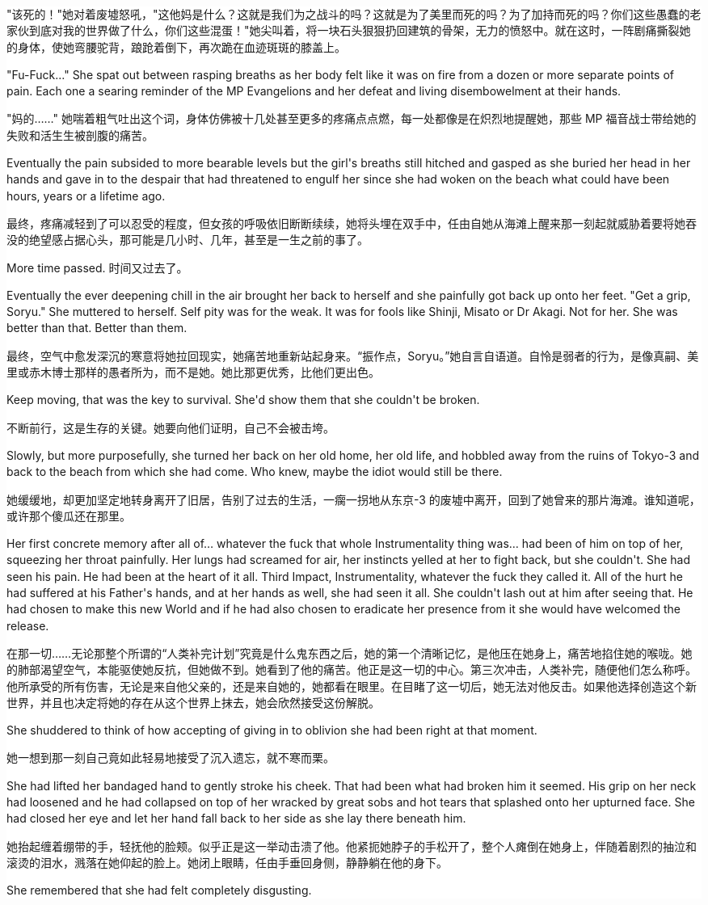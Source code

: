 "该死的！"她对着废墟怒吼，"这他妈是什么？这就是我们为之战斗的吗？这就是为了美里而死的吗？为了加持而死的吗？你们这些愚蠢的老家伙到底对我的世界做了什么，你们这些混蛋！"她尖叫着，将一块石头狠狠扔回建筑的骨架，无力的愤怒中。就在这时，一阵剧痛撕裂她的身体，使她弯腰驼背，踉跄着倒下，再次跪在血迹斑斑的膝盖上。

"Fu-Fuck..." She spat out between rasping breaths as her body felt like it was on fire from a dozen or more separate points of pain. Each one a searing reminder of the MP Evangelions and her defeat and living disembowelment at their hands.

"妈的……" 她喘着粗气吐出这个词，身体仿佛被十几处甚至更多的疼痛点点燃，每一处都像是在炽烈地提醒她，那些 MP 福音战士带给她的失败和活生生被剖腹的痛苦。

Eventually the pain subsided to more bearable levels but the girl's breaths still hitched and gasped as she buried her head in her hands and gave in to the despair that had threatened to engulf her since she had woken on the beach what could have been hours, years or a lifetime ago.

最终，疼痛减轻到了可以忍受的程度，但女孩的呼吸依旧断断续续，她将头埋在双手中，任由自她从海滩上醒来那一刻起就威胁着要将她吞没的绝望感占据心头，那可能是几小时、几年，甚至是一生之前的事了。

More time passed. 时间又过去了。

Eventually the ever deepening chill in the air brought her back to herself and she painfully got back up onto her feet. "Get a grip, Soryu." She muttered to herself. Self pity was for the weak. It was for fools like Shinji, Misato or Dr Akagi. Not for her. She was better than that. Better than them.

最终，空气中愈发深沉的寒意将她拉回现实，她痛苦地重新站起身来。“振作点，Soryu。”她自言自语道。自怜是弱者的行为，是像真嗣、美里或赤木博士那样的愚者所为，而不是她。她比那更优秀，比他们更出色。

Keep moving, that was the key to survival. She'd show them that she couldn't be broken.

不断前行，这是生存的关键。她要向他们证明，自己不会被击垮。

Slowly, but more purposefully, she turned her back on her old home, her old life, and hobbled away from the ruins of Tokyo-3 and back to the beach from which she had come. Who knew, maybe the idiot would still be there.

她缓缓地，却更加坚定地转身离开了旧居，告别了过去的生活，一瘸一拐地从东京-3 的废墟中离开，回到了她曾来的那片海滩。谁知道呢，或许那个傻瓜还在那里。

Her first concrete memory after all of… whatever the fuck that whole Instrumentality thing was… had been of him on top of her, squeezing her throat painfully. Her lungs had screamed for air, her instincts yelled at her to fight back, but she couldn't. She had seen his pain. He had been at the heart of it all. Third Impact, Instrumentality, whatever the fuck they called it. All of the hurt he had suffered at his Father's hands, and at her hands as well, she had seen it all. She couldn't lash out at him after seeing that. He had chosen to make this new World and if he had also chosen to eradicate her presence from it she would have welcomed the release.

在那一切……无论那整个所谓的“人类补完计划”究竟是什么鬼东西之后，她的第一个清晰记忆，是他压在她身上，痛苦地掐住她的喉咙。她的肺部渴望空气，本能驱使她反抗，但她做不到。她看到了他的痛苦。他正是这一切的中心。第三次冲击，人类补完，随便他们怎么称呼。他所承受的所有伤害，无论是来自他父亲的，还是来自她的，她都看在眼里。在目睹了这一切后，她无法对他反击。如果他选择创造这个新世界，并且也决定将她的存在从这个世界上抹去，她会欣然接受这份解脱。

She shuddered to think of how accepting of giving in to oblivion she had been right at that moment.

她一想到那一刻自己竟如此轻易地接受了沉入遗忘，就不寒而栗。

She had lifted her bandaged hand to gently stroke his cheek. That had been what had broken him it seemed. His grip on her neck had loosened and he had collapsed on top of her wracked by great sobs and hot tears that splashed onto her upturned face. She had closed her eye and let her hand fall back to her side as she lay there beneath him.

她抬起缠着绷带的手，轻抚他的脸颊。似乎正是这一举动击溃了他。他紧扼她脖子的手松开了，整个人瘫倒在她身上，伴随着剧烈的抽泣和滚烫的泪水，溅落在她仰起的脸上。她闭上眼睛，任由手垂回身侧，静静躺在他的身下。

She remembered that she had felt completely disgusting.
